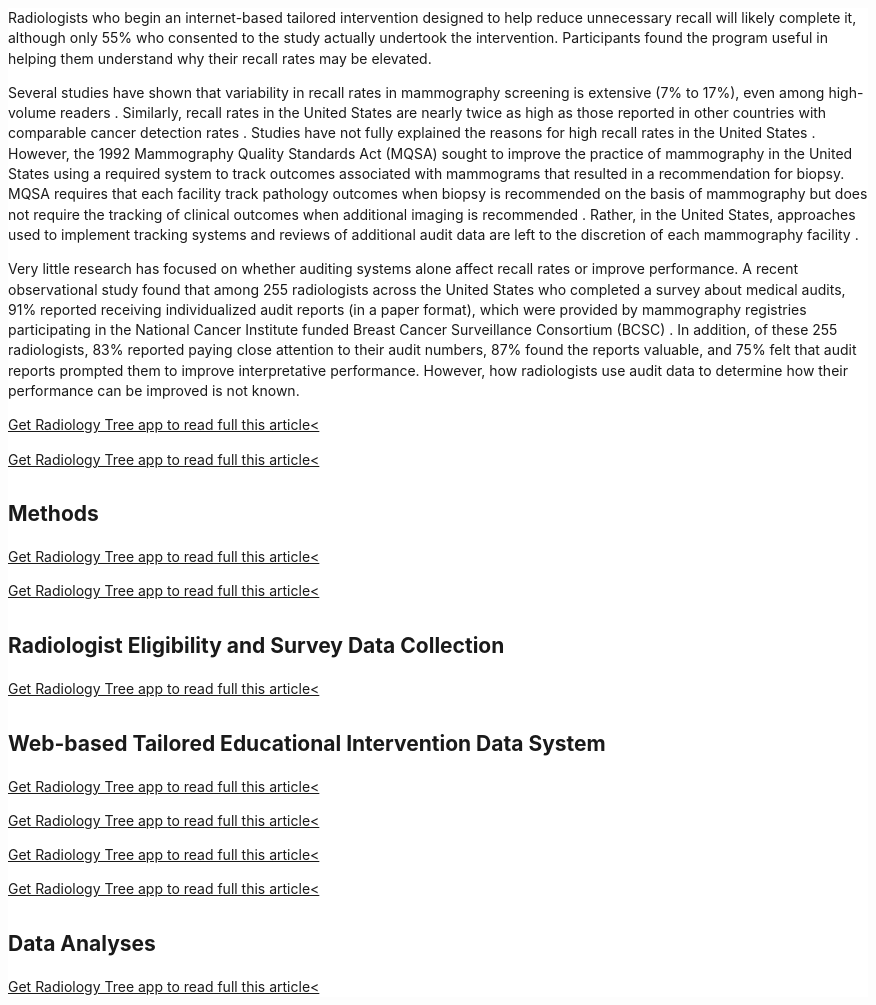 Radiologists who begin an internet-based tailored intervention designed to help reduce unnecessary recall will likely complete it, although only 55% who consented to the study actually undertook the intervention. Participants found the program useful in helping them understand why their recall rates may be elevated.

Several studies have shown that variability in recall rates in mammography screening is extensive (7% to 17%), even among high-volume readers . Similarly, recall rates in the United States are nearly twice as high as those reported in other countries with comparable cancer detection rates . Studies have not fully explained the reasons for high recall rates in the United States . However, the 1992 Mammography Quality Standards Act (MQSA) sought to improve the practice of mammography in the United States using a required system to track outcomes associated with mammograms that resulted in a recommendation for biopsy. MQSA requires that each facility track pathology outcomes when biopsy is recommended on the basis of mammography but does not require the tracking of clinical outcomes when additional imaging is recommended . Rather, in the United States, approaches used to implement tracking systems and reviews of additional audit data are left to the discretion of each mammography facility .

Very little research has focused on whether auditing systems alone affect recall rates or improve performance. A recent observational study found that among 255 radiologists across the United States who completed a survey about medical audits, 91% reported receiving individualized audit reports (in a paper format), which were provided by mammography registries participating in the National Cancer Institute funded Breast Cancer Surveillance Consortium (BCSC) . In addition, of these 255 radiologists, 83% reported paying close attention to their audit numbers, 87% found the reports valuable, and 75% felt that audit reports prompted them to improve interpretative performance. However, how radiologists use audit data to determine how their performance can be improved is not known.

[Get Radiology Tree app to read full this article<](https://clinicalpub.com/app)

[Get Radiology Tree app to read full this article<](https://clinicalpub.com/app)

## Methods

[Get Radiology Tree app to read full this article<](https://clinicalpub.com/app)

[Get Radiology Tree app to read full this article<](https://clinicalpub.com/app)

## Radiologist Eligibility and Survey Data Collection

[Get Radiology Tree app to read full this article<](https://clinicalpub.com/app)

## Web-based Tailored Educational Intervention Data System

[Get Radiology Tree app to read full this article<](https://clinicalpub.com/app)

[Get Radiology Tree app to read full this article<](https://clinicalpub.com/app)

[Get Radiology Tree app to read full this article<](https://clinicalpub.com/app)

[Get Radiology Tree app to read full this article<](https://clinicalpub.com/app)

## Data Analyses

[Get Radiology Tree app to read full this article<](https://clinicalpub.com/app)
